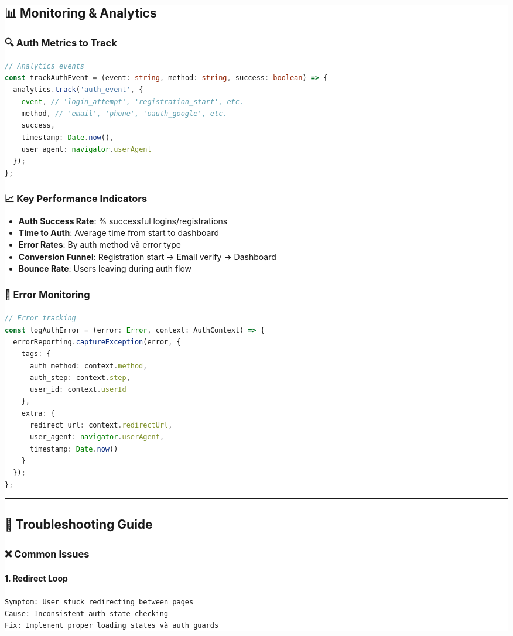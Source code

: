 
## 📊 Monitoring & Analytics

### **🔍 Auth Metrics to Track**
```typescript
// Analytics events
const trackAuthEvent = (event: string, method: string, success: boolean) => {
  analytics.track('auth_event', {
    event, // 'login_attempt', 'registration_start', etc.
    method, // 'email', 'phone', 'oauth_google', etc.
    success,
    timestamp: Date.now(),
    user_agent: navigator.userAgent
  });
};
```

### **📈 Key Performance Indicators**
- **Auth Success Rate**: % successful logins/registrations
- **Time to Auth**: Average time from start to dashboard
- **Error Rates**: By auth method và error type
- **Conversion Funnel**: Registration start → Email verify → Dashboard
- **Bounce Rate**: Users leaving during auth flow

### **🚨 Error Monitoring**
```typescript
// Error tracking
const logAuthError = (error: Error, context: AuthContext) => {
  errorReporting.captureException(error, {
    tags: {
      auth_method: context.method,
      auth_step: context.step,
      user_id: context.userId
    },
    extra: {
      redirect_url: context.redirectUrl,
      user_agent: navigator.userAgent,
      timestamp: Date.now()
    }
  });
};
```

---

## 🔧 Troubleshooting Guide

### **❌ Common Issues**

#### **1. Redirect Loop**
```
Symptom: User stuck redirecting between pages
Cause: Inconsistent auth state checking
Fix: Implement proper loading states và auth guards
```
